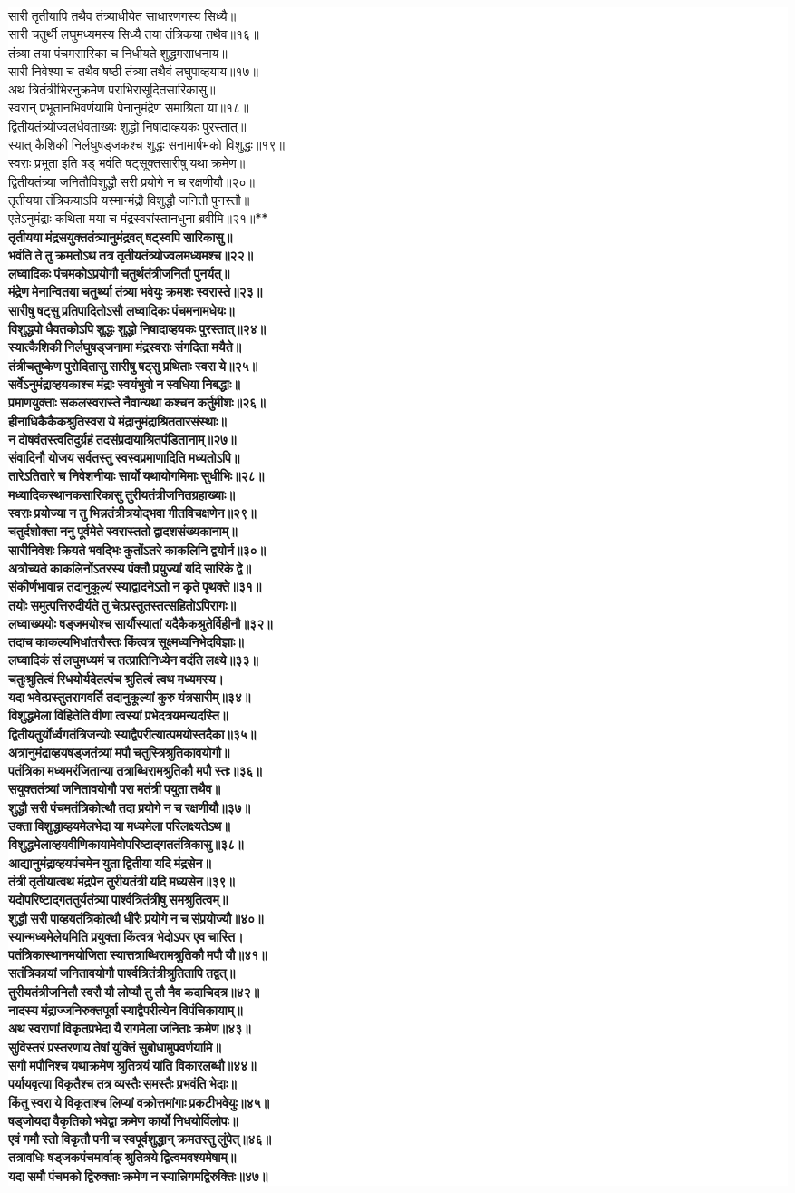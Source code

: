 सारी तृतीयापि तथैव तंत्र्याधीयेत साधारणगस्य सिध्यै॥  
सारी चतुर्थी लघुमध्यमस्य सिध्यै तया तंत्रिकया तथैव॥१६॥  
तंत्र्या तया पंचमसारिका च निधीयते शुद्धमसाधनाय॥  
सारी निवेश्या च तथैव षष्ठी तंत्र्या तथैवं लघुपाव्हयाय॥१७॥  
अथ त्रितंत्रीभिरनुक्रमेण पराभिरासूदितसारिकासु॥  
स्वरान् प्रभूतानभिवर्णयामि पेनानुमंद्रेण समाश्रिता या॥१८॥  
द्वितीयतंत्र्योज्वलधैवताख्यः शुद्धो निषादाव्हयकः पुरस्तात्॥  
स्यात् कैशिकी निर्लघुषड्जकश्च शुद्धः सनामार्षभको विशुद्धः॥१९॥  
स्वराः प्रभूता इति षड् भवंति षट्सूक्तसारीषु यथा क्रमेण॥  
द्वितीयतंत्र्या जनितौविशुद्धौ सरी प्रयोगे न च रक्षणीयौ॥२०॥  
तृतीयया तंत्रिकयाऽपि यस्मान्मंद्रौ विशुद्धौ जनितौ पुनस्तौ॥  
एतेऽनुमंद्राः कथिता मया च मंद्रस्वरांस्तानधुना ब्रवीमि॥२१॥**  
**तृतीयया मंद्रसयुक्ततंत्र्यानुमंद्रवत् षट्स्वपि सारिकासु॥  
भवंति ते तु क्रमतोऽथ तत्र तृतीयतंत्र्योज्वलमध्यमश्च॥२२॥  
लघ्वादिकः पंचमकोऽप्रयोगौ चतुर्थतंत्रीजनितौ पुनर्यत्॥  
मंद्रेण मेनान्वितया चतुर्थ्या तंत्र्या भवेयुः क्रमशः स्वरास्ते॥२३॥  
सारीषु षट्सु प्रतिपादितोऽसौ लघ्वादिकः पंचमनामधेयः॥  
विशुद्धपो धैवतकोऽपि शुद्धः शुद्धो निषादाव्हयकः पुरस्तात्॥२४॥  
स्यात्कैशिकी निर्लघुषड्जनामा मंद्रस्वराः संगदिता मयैते॥  
तंत्रीचतुष्केण पुरोदितासु सारीषु षट्सु प्रथिताः स्वरा ये॥२५॥  
सर्वेऽनुमंद्राव्हयकाश्च मंद्राः स्वयंभुवो न स्वधिया निबद्धाः॥  
प्रमाणयुक्ताः सकलस्वरास्ते नैवान्यथा कश्चन कर्तुमीशः॥२६॥  
हीनाधिकैकैकश्रुतिस्वरा ये मंद्रानुमंद्राश्रिततारसंस्थाः॥  
न दोषवंतस्त्वतिदुर्ग्रहं तदसंप्रदायाश्रितपंडितानाम्॥२७॥  
संवादिनौ योजय सर्वतस्तु स्वस्वप्रमाणादिति मध्यतोऽपि॥  
तारेऽतितारे च निवेशनीयाः सार्यो यथायोगमिमाः सुधीभिः॥२८॥  
मध्यादिकस्थानकसारिकासु तुरीयतंत्रीजनितग्रहाख्याः॥  
स्वराः प्रयोज्या न तु भिन्नतंत्रीत्रयोद्भवा गीतविचक्षणेन॥२९॥  
चतुर्दशोक्ता ननु पूर्वमेते स्वरास्ततो द्वादशसंख्यकानाम्॥  
सारीनिवेशः क्रियते भवद्भिः कुतोंऽतरे काकलिनि द्वयोर्न॥३०॥  
अत्रोच्यते काकलिनोंऽतरस्य पंक्तौ प्रयुज्यां यदि सारिके द्वे॥  
संकीर्णभावान्न तदानुकूल्यं स्याद्वादनेऽतो न कृते पृथक्ते॥३१॥  
तयोः समुत्पत्तिरुदीर्यते तु चेत्प्रस्तुतस्तत्सहितोऽपिरागः॥  
लघ्वाख्ययोः षड्जमयोश्च सार्यौस्यातां यदैकैकश्रुतेर्विहीनौ॥३२॥  
तदाच काकल्यभिधांतरौस्तः किंत्वत्र सूक्ष्मध्वनिभेदविज्ञाः॥  
लघ्वादिकं सं लघुमध्यमं च तत्प्रातिनिध्येन वदंति लक्ष्ये॥३३॥  
चतुःश्रुतित्वं रिधयोर्यदेतत्पंच श्रुतित्वं त्वथ मध्यमस्य।  
यदा भवेत्प्रस्तुतरागवर्ति तदानुकूल्यां कुरु यंत्रसारीम्॥३४॥**  
**विशुद्धमेला विहितेति वीणा त्वस्यां प्रभेदत्रयमन्यदस्ति॥  
द्वितीयतुर्योर्ध्वगतंत्रिजन्योः स्याद्वैपरीत्यात्पमयोस्तदैका॥३५॥  
अत्रानुमंद्राव्हयषड्जतंत्र्यां मपौ चतुस्त्रिश्रुतिकावयोगौ॥  
पतंत्रिका मध्यमरंजितान्या तत्राब्धिरामश्रुतिकौ मपौ स्तः॥३६॥  
सयुक्ततंत्र्यां जनितावयोगौ परा मतंत्री पयुता तथैव॥  
शुद्धौ सरी पंचमतंत्रिकोत्थौ तदा प्रयोगे न च रक्षणीयौ॥३७॥  
उक्ता विशुद्धाव्हयमेलभेदा या मध्यमेला परिलक्ष्यतेऽथ॥  
विशुद्धमेलाव्हयवीणिकायामेवोपरिष्टाद्गततंत्रिकासु॥३८॥  
आद्यानुमंद्राव्हयपंचमेन युता द्वितीया यदि मंद्रसेन॥  
तंत्री तृतीयात्वथ मंद्रपेन तुरीयतंत्री यदि मध्यसेन॥३९॥  
यदोपरिष्टाद्गततुर्यतंत्र्या पार्श्वत्रितंत्रीषु समश्रुतित्वम्॥  
शुद्धौ सरी पाव्हयतंत्रिकोत्थौ धीरैः प्रयोगे न च संप्रयोज्यौ॥४०॥  
स्यान्मध्यमेलेयमिति प्रयुक्ता किंत्वत्र भेदोऽपर एव चास्ति।  
पतंत्रिकास्थानमयोजिता स्यात्तत्राब्धिरामश्रुतिकौ मपौ यौ॥४१॥  
सतंत्रिकायां जनितावयोगौ पार्श्वत्रितंत्रीश्रुतितापि तद्वत्॥  
तुरीयतंत्रीजनितौ स्वरौ यौ लोप्यौ तु तौ नैव कदाचिदत्र॥४२॥  
नादस्य मंद्राज्जनिरुक्तपूर्वा स्याद्वैपरीत्येन विपंचिकायाम्॥  
अथ स्वराणां विकृतप्रभेदा यै रागमेला जनिताः क्रमेण॥४३॥  
सुविस्तरं प्रस्तरणाय तेषां युक्तिं सुबोधामुपवर्णयामि॥  
सगौ मपौनिश्च यथाक्रमेण श्रुतित्रयं यांति विकारलब्धौ॥४४॥  
पर्यायवृत्या विकृतैश्च तत्र व्यस्तैः समस्तैः प्रभवंति भेदाः॥  
किंतु स्वरा ये विकृताश्च लिप्यां वक्रोत्तमांगाः प्रकटीभवेयुः॥४५॥  
षड्जोयदा वैकृतिको भवेद्वा क्रमेण कार्यो निधयोर्विलोपः॥  
एवं गमौ स्तो विकृतौ पनी च स्वपूर्वशुद्धान् क्रमतस्तु लुंपेत्॥४६॥  
तत्रावधिः षड्जकपंचमार्वाक् श्रुतित्रये द्वित्वमवश्यमेषाम्॥  
यदा समौ पंचमको द्विरुक्ताः क्रमेण न स्यान्निगमद्विरुक्तिः॥४७॥**  
